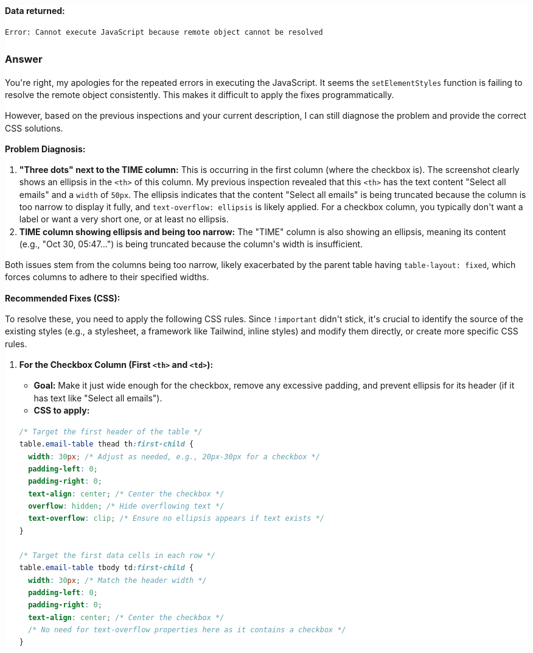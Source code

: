 **Data returned:**
```
Error: Cannot execute JavaScript because remote object cannot be resolved
```

### Answer

You're right, my apologies for the repeated errors in executing the JavaScript. It seems the `setElementStyles` function is failing to resolve the remote object consistently. This makes it difficult to apply the fixes programmatically.

However, based on the previous inspections and your current description, I can still diagnose the problem and provide the correct CSS solutions.

**Problem Diagnosis:**

1.  **"Three dots" next to the TIME column:** This is occurring in the first column (where the checkbox is). The screenshot clearly shows an ellipsis in the `<th>` of this column. My previous inspection revealed that this `<th>` has the text content "Select all emails" and a `width` of `50px`. The ellipsis indicates that the content "Select all emails" is being truncated because the column is too narrow to display it fully, and `text-overflow: ellipsis` is likely applied. For a checkbox column, you typically don't want a label or want a very short one, or at least no ellipsis.
2.  **TIME column showing ellipsis and being too narrow:** The "TIME" column is also showing an ellipsis, meaning its content (e.g., "Oct 30, 05:47...") is being truncated because the column's width is insufficient.

Both issues stem from the columns being too narrow, likely exacerbated by the parent table having `table-layout: fixed`, which forces columns to adhere to their specified widths.

**Recommended Fixes (CSS):**

To resolve these, you need to apply the following CSS rules. Since `!important` didn't stick, it's crucial to identify the source of the existing styles (e.g., a stylesheet, a framework like Tailwind, inline styles) and modify them directly, or create more specific CSS rules.

1.  **For the Checkbox Column (First `<th>` and `<td>`):**
    *   **Goal:** Make it just wide enough for the checkbox, remove any excessive padding, and prevent ellipsis for its header (if it has text like "Select all emails").
    *   **CSS to apply:**

    ```css
    /* Target the first header of the table */
    table.email-table thead th:first-child {
      width: 30px; /* Adjust as needed, e.g., 20px-30px for a checkbox */
      padding-left: 0;
      padding-right: 0;
      text-align: center; /* Center the checkbox */
      overflow: hidden; /* Hide overflowing text */
      text-overflow: clip; /* Ensure no ellipsis appears if text exists */
    }

    /* Target the first data cells in each row */
    table.email-table tbody td:first-child {
      width: 30px; /* Match the header width */
      padding-left: 0;
      padding-right: 0;
      text-align: center; /* Center the checkbox */
      /* No need for text-overflow properties here as it contains a checkbox */
    }
    ```

